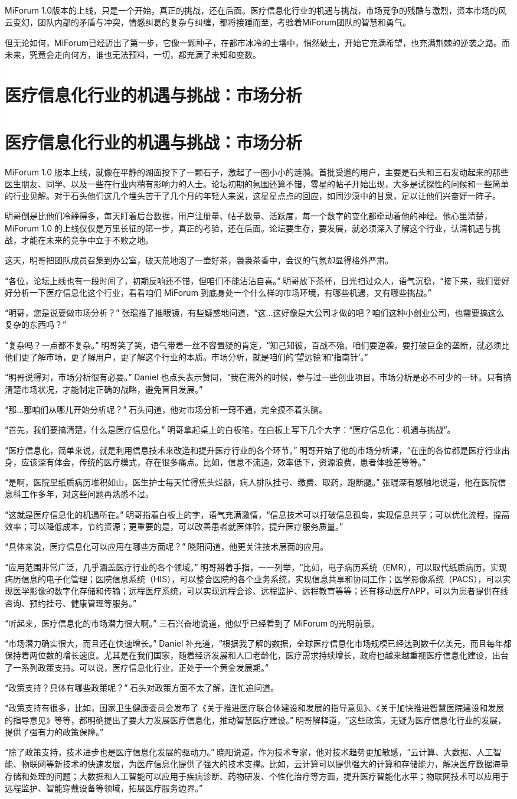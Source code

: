 MiForum 1.0版本的上线，只是一个开始，真正的挑战，还在后面。医疗信息化行业的机遇与挑战，市场竞争的残酷与激烈，资本市场的风云变幻，团队内部的矛盾与冲突，情感纠葛的复杂与纠缠，都将接踵而至，考验着MiForum团队的智慧和勇气。

但无论如何，MiForum已经迈出了第一步，它像一颗种子，在都市冰冷的土壤中，悄然破土，开始它充满希望，也充满荆棘的逆袭之路。而未来，究竟会走向何方，谁也无法预料，一切，都充满了未知和变数。

# 医疗信息化行业的机遇与挑战：市场分析

# 医疗信息化行业的机遇与挑战：市场分析

MiForum 1.0 版本上线，就像在平静的湖面投下了一颗石子，激起了一圈小小的涟漪。首批受邀的用户，主要是石头和三石发动起来的那些医生朋友、同学、以及一些在行业内稍有影响力的人士。论坛初期的氛围还算不错，零星的帖子开始出现，大多是试探性的问候和一些简单的行业见解。对于石头他们这几个埋头苦干了几个月的年轻人来说，这星星点点的回应，如同沙漠中的甘泉，足以让他们兴奋好一阵子。

明哥倒是比他们冷静得多，每天盯着后台数据，用户注册量、帖子数量、活跃度，每一个数字的变化都牵动着他的神经。他心里清楚，MiForum 1.0 的上线仅仅是万里长征的第一步，真正的考验，还在后面。论坛要生存，要发展，就必须深入了解这个行业，认清机遇与挑战，才能在未来的竞争中立于不败之地。

这天，明哥把团队成员召集到办公室，破天荒地泡了一壶好茶，袅袅茶香中，会议的气氛却显得格外严肃。

“各位，论坛上线也有一段时间了，初期反响还不错，但咱们不能沾沾自喜。” 明哥放下茶杯，目光扫过众人，语气沉稳，“接下来，我们要好好分析一下医疗信息化这个行业，看看咱们 MiForum 到底身处一个什么样的市场环境，有哪些机遇，又有哪些挑战。”

“明哥，您是说要做市场分析？” 张琨推了推眼镜，有些疑惑地问道，“这…这好像是大公司才做的吧？咱们这种小创业公司，也需要搞这么复杂的东西吗？”

“复杂吗？一点都不复杂。” 明哥笑了笑，语气带着一丝不容置疑的肯定，“知己知彼，百战不殆。咱们要逆袭，要打破巨企的垄断，就必须比他们更了解市场，更了解用户，更了解这个行业的本质。市场分析，就是咱们的‘望远镜’和‘指南针’。”

“明哥说得对，市场分析很有必要。” Daniel 也点头表示赞同，“我在海外的时候，参与过一些创业项目，市场分析是必不可少的一环。只有搞清楚市场状况，才能制定正确的战略，避免盲目发展。”

“那…那咱们从哪儿开始分析呢？” 石头问道，他对市场分析一窍不通，完全摸不着头脑。

“首先，我们要搞清楚，什么是医疗信息化。” 明哥拿起桌上的白板笔，在白板上写下几个大字：“医疗信息化：机遇与挑战”。

“医疗信息化，简单来说，就是利用信息技术来改造和提升医疗行业的各个环节。” 明哥开始了他的市场分析课，“在座的各位都是医疗行业出身，应该深有体会，传统的医疗模式，存在很多痛点。比如，信息不流通，效率低下，资源浪费，患者体验差等等。”

“是啊，医院里纸质病历堆积如山，医生护士每天忙得焦头烂额，病人排队挂号、缴费、取药，跑断腿。” 张琨深有感触地说道，他在医院信息科工作多年，对这些问题再熟悉不过。

“这就是医疗信息化的机遇所在。” 明哥指着白板上的字，语气充满激情，“信息技术可以打破信息孤岛，实现信息共享；可以优化流程，提高效率；可以降低成本，节约资源；更重要的是，可以改善患者就医体验，提升医疗服务质量。”

“具体来说，医疗信息化可以应用在哪些方面呢？” 晓阳问道，他更关注技术层面的应用。

“应用范围非常广泛，几乎涵盖医疗行业的各个领域。” 明哥掰着手指，一一列举，“比如，电子病历系统（EMR），可以取代纸质病历，实现病历信息的电子化管理；医院信息系统（HIS），可以整合医院的各个业务系统，实现信息共享和协同工作；医学影像系统（PACS），可以实现医学影像的数字化存储和传输；远程医疗系统，可以实现远程会诊、远程监护、远程教育等等；还有移动医疗APP，可以为患者提供在线咨询、预约挂号、健康管理等服务。”

“听起来，医疗信息化的市场潜力很大啊。” 三石兴奋地说道，他似乎已经看到了 MiForum 的光明前景。

“市场潜力确实很大，而且还在快速增长。” Daniel 补充道，“根据我了解的数据，全球医疗信息化市场规模已经达到数千亿美元，而且每年都保持着两位数的增长速度。尤其是在我们国家，随着经济发展和人口老龄化，医疗需求持续增长，政府也越来越重视医疗信息化建设，出台了一系列政策支持。可以说，医疗信息化行业，正处于一个黄金发展期。”

“政策支持？具体有哪些政策呢？” 石头对政策方面不太了解，连忙追问道。

“政策支持有很多，比如，国家卫生健康委员会发布了《关于推进医疗联合体建设和发展的指导意见》、《关于加快推进智慧医院建设和发展的指导意见》等等，都明确提出了要大力发展医疗信息化，推动智慧医疗建设。” 明哥解释道，“这些政策，无疑为医疗信息化行业的发展，提供了强有力的政策保障。”

“除了政策支持，技术进步也是医疗信息化发展的驱动力。” 晓阳说道，作为技术专家，他对技术趋势更加敏感，“云计算、大数据、人工智能、物联网等新技术的快速发展，为医疗信息化提供了强大的技术支撑。比如，云计算可以提供强大的计算和存储能力，解决医疗数据海量存储和处理的问题；大数据和人工智能可以应用于疾病诊断、药物研发、个性化治疗等方面，提升医疗智能化水平；物联网技术可以应用于远程监护、智能穿戴设备等领域，拓展医疗服务边界。”
